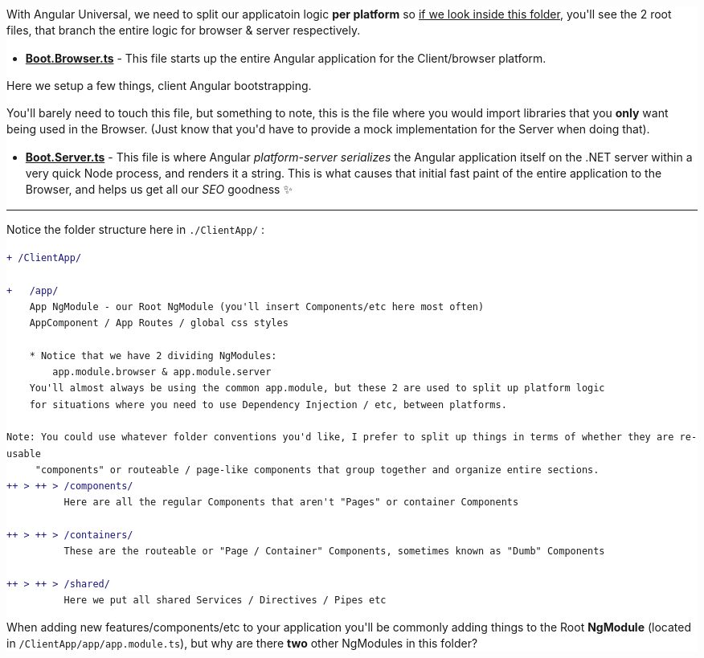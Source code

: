 With Angular Universal, we need to split our applicatoin logic **per platform** so [if we look inside this folder](./ClientApp), 
you'll see the 2 root files, that branch the entire logic for browser & server respectively.

- [**Boot.Browser.ts**](./ClientApp/boot.browser.ts) - 
This file starts up the entire Angular application for the Client/browser platform. 

Here we setup a few things, client Angular bootstrapping.

You'll barely need to touch this file, but something to note, this is the file where you would import libraries that you **only** want 
being used in the Browser. (Just know that you'd have to provide a mock implementation for the Server when doing that).

- [**Boot.Server.ts**](./ClientApp/boot.server.ts) - 
This file is where Angular _platform-server_ *serializes* the Angular application itself on the .NET server 
within a very quick Node process, and renders it a string. This is what causes that initial fast paint 
of the entire application to the Browser, and helps us get all our _SEO_ goodness :sparkles:

---

Notice the folder structure here in `./ClientApp/` :

```diff
+ /ClientApp/

+   /app/
    App NgModule - our Root NgModule (you'll insert Components/etc here most often)
    AppComponent / App Routes / global css styles

    * Notice that we have 2 dividing NgModules:
        app.module.browser & app.module.server
    You'll almost always be using the common app.module, but these 2 are used to split up platform logic
    for situations where you need to use Dependency Injection / etc, between platforms.

Note: You could use whatever folder conventions you'd like, I prefer to split up things in terms of whether they are re-usable 
     "components" or routeable / page-like components that group together and organize entire sections.
++ > ++ > /components/ 
          Here are all the regular Components that aren't "Pages" or container Components

++ > ++ > /containers/
          These are the routeable or "Page / Container" Components, sometimes known as "Dumb" Components

++ > ++ > /shared/
          Here we put all shared Services / Directives / Pipes etc
```

When adding new features/components/etc to your application you'll be commonly adding things to the Root **NgModule** (located 
in `/ClientApp/app/app.module.ts`), but why are there **two** other NgModules in this folder?
